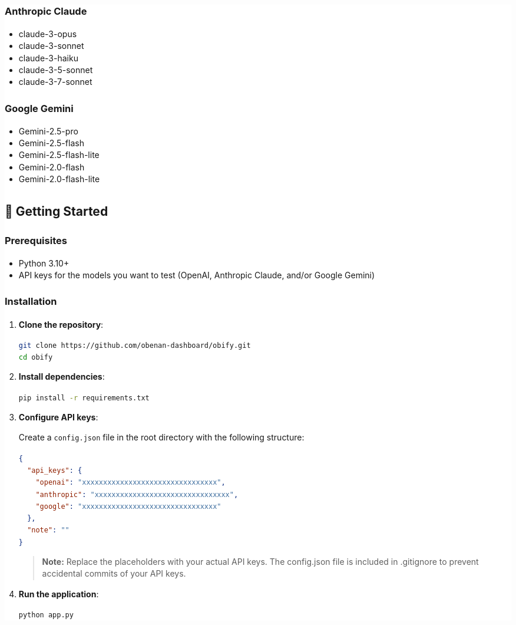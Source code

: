 ### Anthropic Claude
- claude-3-opus
- claude-3-sonnet
- claude-3-haiku
- claude-3-5-sonnet
- claude-3-7-sonnet

### Google Gemini
- Gemini-2.5-pro
- Gemini-2.5-flash
- Gemini-2.5-flash-lite
- Gemini-2.0-flash
- Gemini-2.0-flash-lite

## 🚀 Getting Started

### Prerequisites

- Python 3.10+
- API keys for the models you want to test (OpenAI, Anthropic Claude, and/or Google Gemini)

### Installation

1. **Clone the repository**:
   ```bash
   git clone https://github.com/obenan-dashboard/obify.git
   cd obify
   ```

2. **Install dependencies**:
   ```bash
   pip install -r requirements.txt
   ```

3. **Configure API keys**:
   
   Create a `config.json` file in the root directory with the following structure:
   ```json
   {
     "api_keys": {
       "openai": "xxxxxxxxxxxxxxxxxxxxxxxxxxxxxxxx",
       "anthropic": "xxxxxxxxxxxxxxxxxxxxxxxxxxxxxxxx",
       "google": "xxxxxxxxxxxxxxxxxxxxxxxxxxxxxxxx"
     },
     "note": ""
   }
   ```
   
   > **Note:** Replace the placeholders with your actual API keys. The config.json file is included in .gitignore to prevent accidental commits of your API keys.

4. **Run the application**:
   ```bash
   python app.py
   ```

